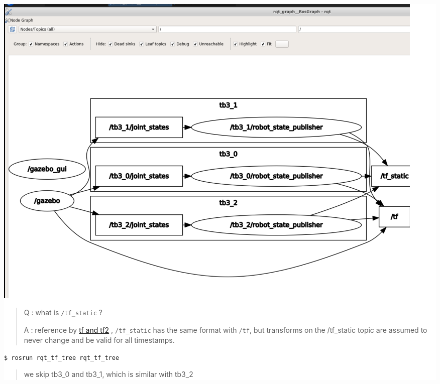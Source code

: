 ![image](https://github.com/Nano1201/InfoExchange/blob/master/nano/catkin_ws/image/SLAM_TurtleBot3_image/rqt_graph_1.PNG)  

> Q : what is `/tf_static` ?
>
> A :  reference by [tf and tf2](http://wiki.ros.org/tf2/Migration#Addition_of_.2BAC8-tf_static_topic) , `/tf_static` has the same format with `/tf`, but transforms on the /tf_static topic are assumed to never change and be valid for all timestamps.  

```
$ rosrun rqt_tf_tree rqt_tf_tree
```

> we skip tb3_0 and tb3_1, which is similar with tb3_2
